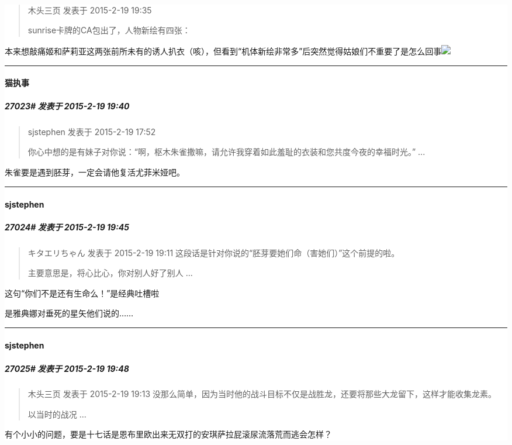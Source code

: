 

<blockquote>木头三页 发表于 2015-2-19 19:35

sunrise卡牌的CA包出了，人物新绘有四张：</blockquote>
本来想敲痛姬和萨莉亚这两张前所未有的诱人扒衣（咳），但看到“机体新绘非常多”后突然觉得姑娘们不重要了是怎么回事<img src="https://static.saraba1st.com/image/smiley/face/189.gif" referrerpolicy="no-referrer">







-----

####  猫执事  
##### 27023#       发表于 2015-2-19 19:40



<blockquote>sjstephen 发表于 2015-2-19 17:52

你心中想的是有妹子对你说：“啊，枢木朱雀撒嘛，请允许我穿着如此羞耻的衣装和您共度今夜的幸福时光。” ...</blockquote>
朱雀要是遇到胚芽，一定会请他复活尤菲米娅吧。







-----

####  sjstephen  
##### 27024#       发表于 2015-2-19 19:45



<blockquote>キタエリちゃん 发表于 2015-2-19 19:11
这段话是针对你说的“胚芽要她们命（害她们）”这个前提的啦。

主要意思是，将心比心，你对别人好了别人 ...</blockquote>
这句“你们不是还有生命么！”是经典吐槽啦


是雅典娜对垂死的星矢他们说的……







-----

####  sjstephen  
##### 27025#       发表于 2015-2-19 19:48



<blockquote>木头三页 发表于 2015-2-19 19:13
没那么简单，因为当时他的战斗目标不仅是战胜龙，还要将那些大龙留下，这样才能收集龙素。

以当时的战况 ...</blockquote>
有个小小的问题，要是十七话是恩布里欧出来无双打的安琪萨拉屁滚尿流落荒而逃会怎样？

